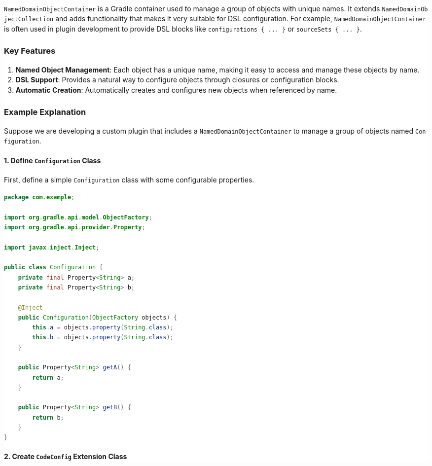 `NamedDomainObjectContainer` is a Gradle container used to manage a group of objects with unique names. It extends `NamedDomainObjectCollection` and adds functionality that makes it very suitable for DSL configuration. For example, `NamedDomainObjectContainer` is often used in plugin development to provide DSL blocks like `configurations { ... }` or `sourceSets { ... }`.

### Key Features

1. **Named Object Management**: Each object has a unique name, making it easy to access and manage these objects by name.
2. **DSL Support**: Provides a natural way to configure objects through closures or configuration blocks.
3. **Automatic Creation**: Automatically creates and configures new objects when referenced by name.

### Example Explanation

Suppose we are developing a custom plugin that includes a `NamedDomainObjectContainer` to manage a group of objects named `Configuration`.

#### 1. Define `Configuration` Class

First, define a simple `Configuration` class with some configurable properties.

```java
package com.example;

import org.gradle.api.model.ObjectFactory;
import org.gradle.api.provider.Property;

import javax.inject.Inject;

public class Configuration {
    private final Property<String> a;
    private final Property<String> b;

    @Inject
    public Configuration(ObjectFactory objects) {
        this.a = objects.property(String.class);
        this.b = objects.property(String.class);
    }

    public Property<String> getA() {
        return a;
    }

    public Property<String> getB() {
        return b;
    }
}
```

#### 2. Create `CodeConfig` Extension Class
